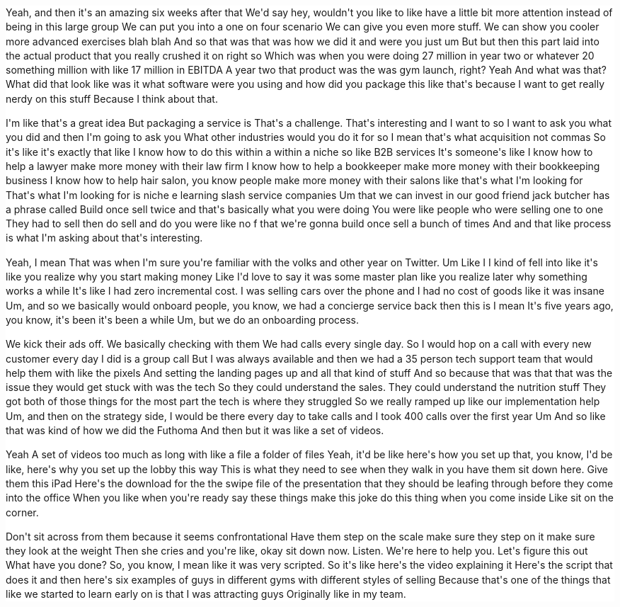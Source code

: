 Yeah, and then it's an amazing six weeks after that We'd say hey, wouldn't you like to like have a little bit more attention instead of being in this large group We can put you into a one on four scenario We can give you even more stuff. We can show you cooler more advanced exercises blah blah And so that was that was how we did it and were you just um But but then this part laid into the actual product that you really crushed it on right so Which was when you were doing 27 million in year two or whatever 20 something million with like 17 million in EBITDA A year two that product was the was gym launch, right? Yeah And what was that? What did that look like was it what software were you using and how did you package this like that's because I want to get really nerdy on this stuff Because I think about that.

I'm like that's a great idea But packaging a service is That's a challenge. That's interesting and I want to so I want to ask you what you did and then I'm going to ask you What other industries would you do it for so I mean that's what acquisition not commas So it's like it's exactly that like I know how to do this within a within a niche so like B2B services It's someone's like I know how to help a lawyer make more money with their law firm I know how to help a bookkeeper make more money with their bookkeeping business I know how to help hair salon, you know people make more money with their salons like that's what I'm looking for That's what I'm looking for is niche e learning slash service companies Um that we can invest in our good friend jack butcher has a phrase called Build once sell twice and that's basically what you were doing You were like people who were selling one to one They had to sell then do sell and do you were like no f that we're gonna build once sell a bunch of times And and that like process is what I'm asking about that's interesting.

Yeah, I mean That was when I'm sure you're familiar with the volks and other year on Twitter. Um Like I I kind of fell into like it's like you realize why you start making money Like I'd love to say it was some master plan like you realize later why something works a while It's like I had zero incremental cost. I was selling cars over the phone and I had no cost of goods like it was insane Um, and so we basically would onboard people, you know, we had a concierge service back then this is I mean It's five years ago, you know, it's been it's been a while Um, but we do an onboarding process.

We kick their ads off. We basically checking with them We had calls every single day. So I would hop on a call with every new customer every day I did is a group call But I was always available and then we had a 35 person tech support team that would help them with like the pixels And setting the landing pages up and all that kind of stuff And so because that was that that was the issue they would get stuck with was the tech So they could understand the sales. They could understand the nutrition stuff They got both of those things for the most part the tech is where they struggled So we really ramped up like our implementation help Um, and then on the strategy side, I would be there every day to take calls and I took 400 calls over the first year Um And so like that was kind of how we did the Futhoma And then but it was like a set of videos.

Yeah A set of videos too much as long with like a file a folder of files Yeah, it'd be like here's how you set up that, you know, I'd be like, here's why you set up the lobby this way This is what they need to see when they walk in you have them sit down here. Give them this iPad Here's the download for the the swipe file of the presentation that they should be leafing through before they come into the office When you like when you're ready say these things make this joke do this thing when you come inside Like sit on the corner.

Don't sit across from them because it seems confrontational Have them step on the scale make sure they step on it make sure they look at the weight Then she cries and you're like, okay sit down now. Listen. We're here to help you. Let's figure this out What have you done? So, you know, I mean like it was very scripted. So it's like here's the video explaining it Here's the script that does it and then here's six examples of guys in different gyms with different styles of selling Because that's one of the things that like we started to learn early on is that I was attracting guys Originally like in my team.

